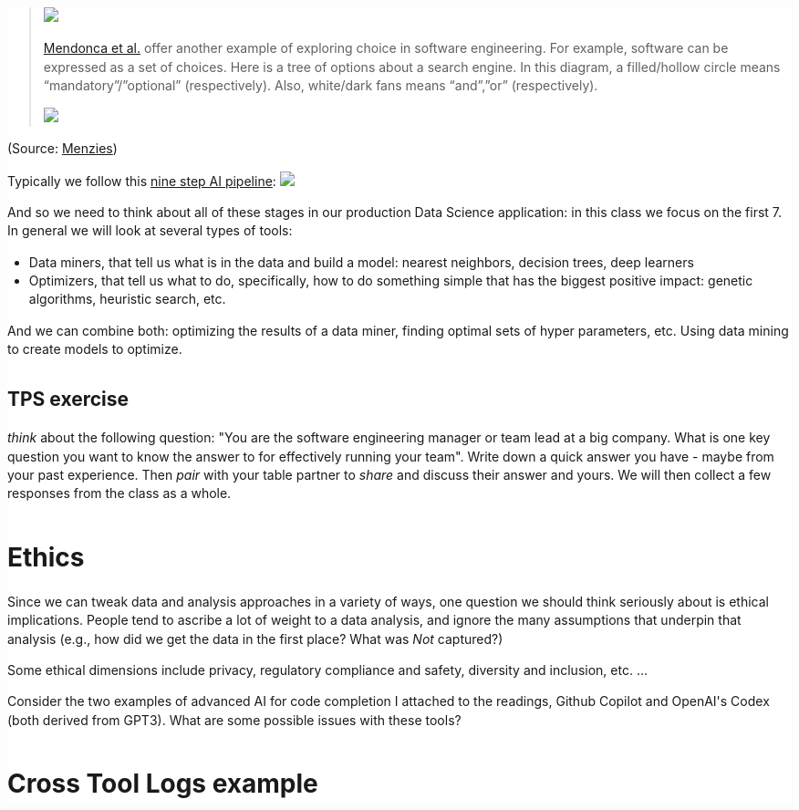 > <img src="https://raw.githubusercontent.com/txt/ase19/master/etc/img/cellphone.png" width=500> 
> 
> [Mendonca et al.](REFS.md#mendonca-2009) offer another
> example of exploring choice in software engineering. 
> For example, software can be expressed as a set of choices.
> Here is a 
> tree of options about a search engine. In this diagram,
> a filled/hollow circle means “mandatory”/”optional” (respectively).
> Also, white/dark fans means “and”,”or” (respectively).
> 
> <img src="https://raw.githubusercontent.com/txt/ase19/master/etc/img/translatefm.png" width=600> 

(Source: [Menzies](https://github.com/txt/ase19/blob/master/docs/overview.md#top))

Typically we follow this [nine step AI pipeline](https://github.com/txt/ase19/blob/master/docs/REFS.md#amershi-2019): ![](https://github.com/txt/ase19/blob/master/etc/img/9steps.png?raw=true)

And so we need to think about all of these stages in our production Data Science application: in this class we focus on the first 7. In general we will look at several types of tools:

* Data miners, that tell us what is in the data and build a model: nearest neighbors, decision trees, deep learners
* Optimizers, that tell us what to do, specifically, how to do something simple that has the biggest positive impact: genetic algorithms, heuristic search, etc.

And we can combine both: optimizing the results of a data miner, finding optimal sets of hyper parameters, etc. Using data mining to create models to optimize. 

## TPS exercise

*think* about the following question: "You are the software engineering manager or team lead at a big company. What is one key question you want to know the answer to for effectively running your team". Write down a quick answer you have - maybe from your past experience. Then *pair* with your table partner to *share* and discuss their answer and yours. We will then collect a few responses from the class as a whole. 

# Ethics

Since we can tweak data and analysis approaches in a variety of ways, one question we should think seriously about is ethical implications. People tend to ascribe a lot of weight to a data analysis, and ignore the many assumptions that underpin that analysis (e.g., how did we get the data in the first place? What was *Not* captured?)

Some ethical dimensions include privacy, regulatory compliance and safety, diversity and inclusion, etc. ...

Consider the two examples of advanced AI for code completion I attached to the readings, Github Copilot and OpenAI's Codex (both derived from GPT3). What are some possible issues with these tools? 

# Cross Tool Logs example
